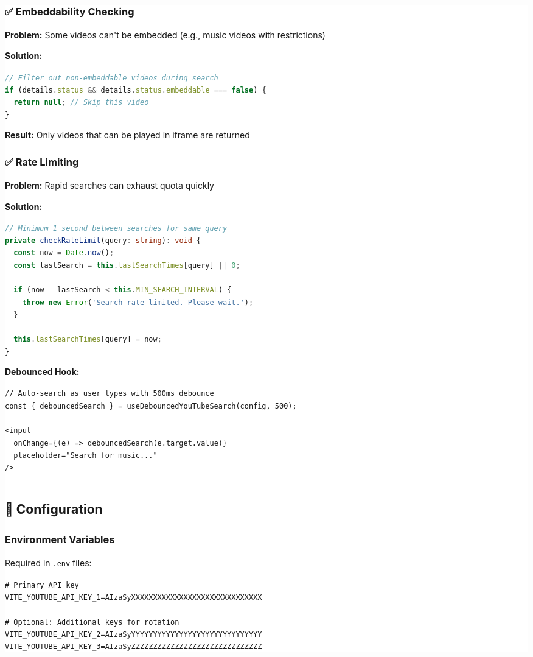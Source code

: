 ### ✅ Embeddability Checking

**Problem:** Some videos can't be embedded (e.g., music videos with restrictions)

**Solution:**
```typescript
// Filter out non-embeddable videos during search
if (details.status && details.status.embeddable === false) {
  return null; // Skip this video
}
```

**Result:** Only videos that can be played in iframe are returned

### ✅ Rate Limiting

**Problem:** Rapid searches can exhaust quota quickly

**Solution:**
```typescript
// Minimum 1 second between searches for same query
private checkRateLimit(query: string): void {
  const now = Date.now();
  const lastSearch = this.lastSearchTimes[query] || 0;
  
  if (now - lastSearch < this.MIN_SEARCH_INTERVAL) {
    throw new Error('Search rate limited. Please wait.');
  }
  
  this.lastSearchTimes[query] = now;
}
```

**Debounced Hook:**
```tsx
// Auto-search as user types with 500ms debounce
const { debouncedSearch } = useDebouncedYouTubeSearch(config, 500);

<input 
  onChange={(e) => debouncedSearch(e.target.value)} 
  placeholder="Search for music..."
/>
```

---

## 🔧 Configuration

### Environment Variables

Required in `.env` files:

```env
# Primary API key
VITE_YOUTUBE_API_KEY_1=AIzaSyXXXXXXXXXXXXXXXXXXXXXXXXXXXXXX

# Optional: Additional keys for rotation
VITE_YOUTUBE_API_KEY_2=AIzaSyYYYYYYYYYYYYYYYYYYYYYYYYYYYYYY
VITE_YOUTUBE_API_KEY_3=AIzaSyZZZZZZZZZZZZZZZZZZZZZZZZZZZZZZ
```
